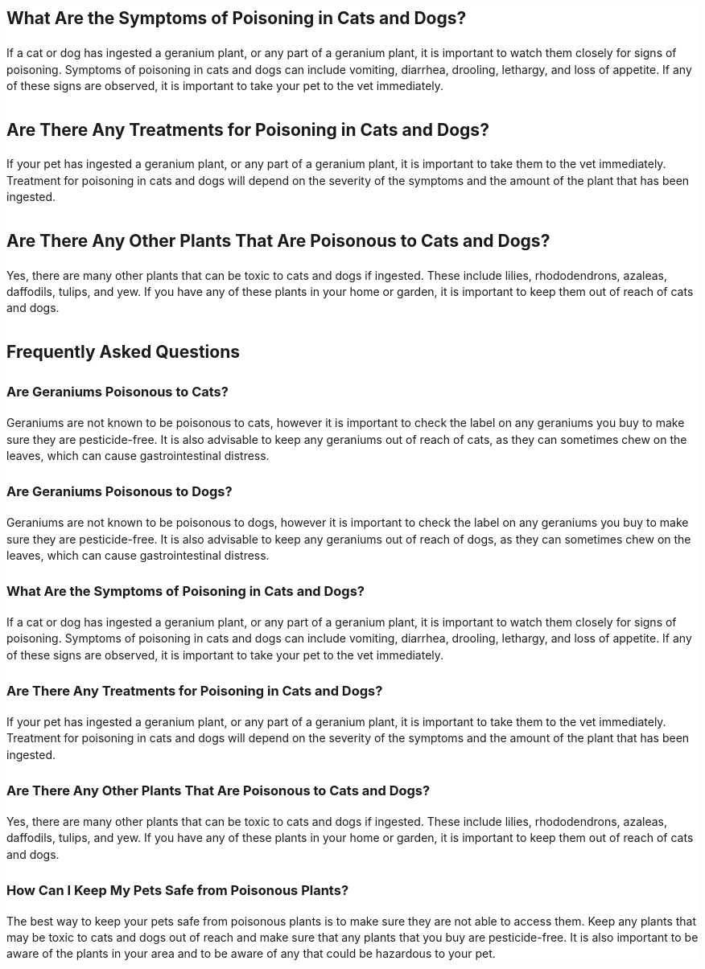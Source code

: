 <h2>What Are the Symptoms of Poisoning in Cats and Dogs?</h2>

If a cat or dog has ingested a geranium plant, or any part of a geranium plant, it is important to watch them closely for signs of poisoning. Symptoms of poisoning in cats and dogs can include vomiting, diarrhea, drooling, lethargy, and loss of appetite. If any of these signs are observed, it is important to take your pet to the vet immediately.

<h2>Are There Any Treatments for Poisoning in Cats and Dogs?</h2>

If your pet has ingested a geranium plant, or any part of a geranium plant, it is important to take them to the vet immediately. Treatment for poisoning in cats and dogs will depend on the severity of the symptoms and the amount of the plant that has been ingested.

<h2>Are There Any Other Plants That Are Poisonous to Cats and Dogs?</h2>

Yes, there are many other plants that can be toxic to cats and dogs if ingested. These include lilies, rhododendrons, azaleas, daffodils, tulips, and yew. If you have any of these plants in your home or garden, it is important to keep them out of reach of cats and dogs.

<h2>Frequently Asked Questions</h2>

<h3>Are Geraniums Poisonous to Cats?</h3>

Geraniums are not known to be poisonous to cats, however it is important to check the label on any geraniums you buy to make sure they are pesticide-free. It is also advisable to keep any geraniums out of reach of cats, as they can sometimes chew on the leaves, which can cause gastrointestinal distress.

<h3>Are Geraniums Poisonous to Dogs?</h3>

Geraniums are not known to be poisonous to dogs, however it is important to check the label on any geraniums you buy to make sure they are pesticide-free. It is also advisable to keep any geraniums out of reach of dogs, as they can sometimes chew on the leaves, which can cause gastrointestinal distress.

<h3>What Are the Symptoms of Poisoning in Cats and Dogs?</h3>

If a cat or dog has ingested a geranium plant, or any part of a geranium plant, it is important to watch them closely for signs of poisoning. Symptoms of poisoning in cats and dogs can include vomiting, diarrhea, drooling, lethargy, and loss of appetite. If any of these signs are observed, it is important to take your pet to the vet immediately.

<h3>Are There Any Treatments for Poisoning in Cats and Dogs?</h3>

If your pet has ingested a geranium plant, or any part of a geranium plant, it is important to take them to the vet immediately. Treatment for poisoning in cats and dogs will depend on the severity of the symptoms and the amount of the plant that has been ingested.

<h3>Are There Any Other Plants That Are Poisonous to Cats and Dogs?</h3>

Yes, there are many other plants that can be toxic to cats and dogs if ingested. These include lilies, rhododendrons, azaleas, daffodils, tulips, and yew. If you have any of these plants in your home or garden, it is important to keep them out of reach of cats and dogs.

<h3>How Can I Keep My Pets Safe from Poisonous Plants?</h3>

The best way to keep your pets safe from poisonous plants is to make sure they are not able to access them. Keep any plants that may be toxic to cats and dogs out of reach and make sure that any plants that you buy are pesticide-free. It is also important to be aware of the plants in your area and to be aware of any that could be hazardous to your pet.
